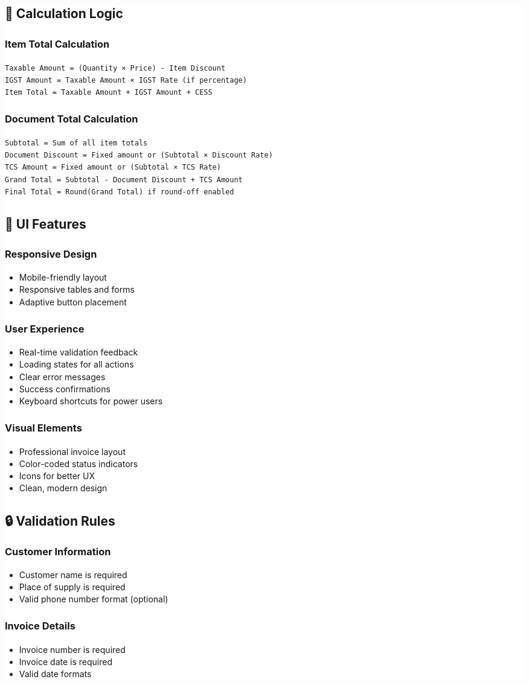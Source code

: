 ## 🧮 Calculation Logic

### Item Total Calculation
```
Taxable Amount = (Quantity × Price) - Item Discount
IGST Amount = Taxable Amount × IGST Rate (if percentage)
Item Total = Taxable Amount + IGST Amount + CESS
```

### Document Total Calculation
```
Subtotal = Sum of all item totals
Document Discount = Fixed amount or (Subtotal × Discount Rate)
TCS Amount = Fixed amount or (Subtotal × TCS Rate)
Grand Total = Subtotal - Document Discount + TCS Amount
Final Total = Round(Grand Total) if round-off enabled
```

## 🎨 UI Features

### Responsive Design
- Mobile-friendly layout
- Responsive tables and forms
- Adaptive button placement

### User Experience
- Real-time validation feedback
- Loading states for all actions
- Clear error messages
- Success confirmations
- Keyboard shortcuts for power users

### Visual Elements
- Professional invoice layout
- Color-coded status indicators
- Icons for better UX
- Clean, modern design

## 🔒 Validation Rules

### Customer Information
- Customer name is required
- Place of supply is required
- Valid phone number format (optional)

### Invoice Details
- Invoice number is required
- Invoice date is required
- Valid date formats
